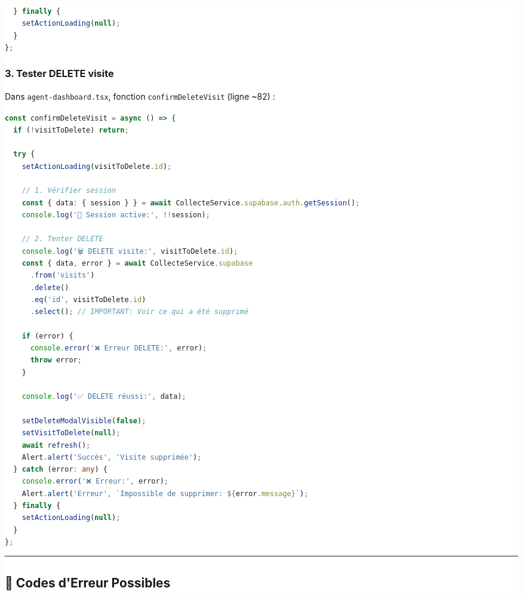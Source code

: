 ```typescript
  } finally {
    setActionLoading(null);
  }
};
```

### 3. Tester DELETE visite

Dans `agent-dashboard.tsx`, fonction `confirmDeleteVisit` (ligne ~82) :

```typescript
const confirmDeleteVisit = async () => {
  if (!visitToDelete) return;
  
  try {
    setActionLoading(visitToDelete.id);
    
    // 1. Vérifier session
    const { data: { session } } = await CollecteService.supabase.auth.getSession();
    console.log('🔐 Session active:', !!session);
    
    // 2. Tenter DELETE
    console.log('🗑️ DELETE visite:', visitToDelete.id);
    const { data, error } = await CollecteService.supabase
      .from('visits')
      .delete()
      .eq('id', visitToDelete.id)
      .select(); // IMPORTANT: Voir ce qui a été supprimé
    
    if (error) {
      console.error('❌ Erreur DELETE:', error);
      throw error;
    }
    
    console.log('✅ DELETE réussi:', data);
    
    setDeleteModalVisible(false);
    setVisitToDelete(null);
    await refresh();
    Alert.alert('Succès', 'Visite supprimée');
  } catch (error: any) {
    console.error('❌ Erreur:', error);
    Alert.alert('Erreur', `Impossible de supprimer: ${error.message}`);
  } finally {
    setActionLoading(null);
  }
};
```

---

## 🚨 Codes d'Erreur Possibles
